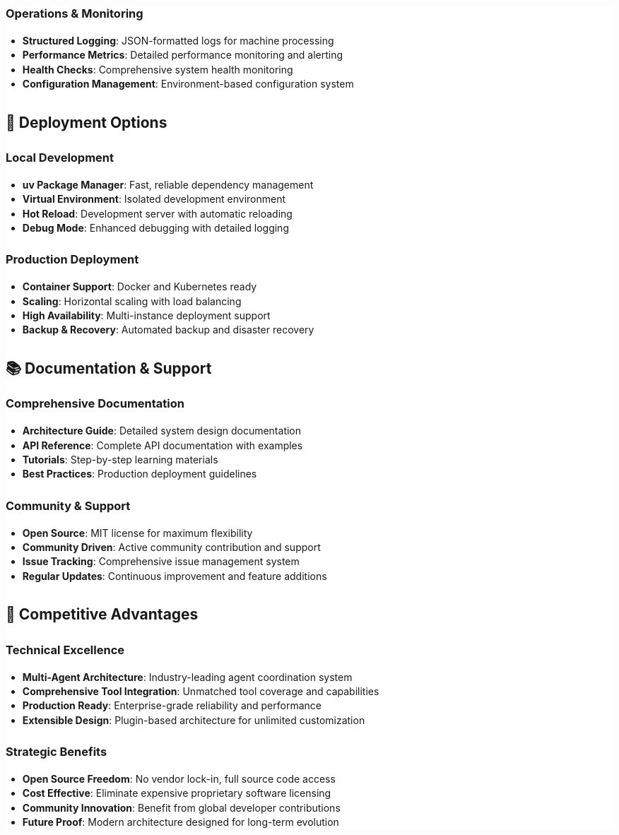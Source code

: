 ### Operations & Monitoring
- **Structured Logging**: JSON-formatted logs for machine processing
- **Performance Metrics**: Detailed performance monitoring and alerting
- **Health Checks**: Comprehensive system health monitoring
- **Configuration Management**: Environment-based configuration system

## 🚀 Deployment Options

### Local Development
- **uv Package Manager**: Fast, reliable dependency management
- **Virtual Environment**: Isolated development environment
- **Hot Reload**: Development server with automatic reloading
- **Debug Mode**: Enhanced debugging with detailed logging

### Production Deployment
- **Container Support**: Docker and Kubernetes ready
- **Scaling**: Horizontal scaling with load balancing
- **High Availability**: Multi-instance deployment support
- **Backup & Recovery**: Automated backup and disaster recovery

## 📚 Documentation & Support

### Comprehensive Documentation
- **Architecture Guide**: Detailed system design documentation
- **API Reference**: Complete API documentation with examples
- **Tutorials**: Step-by-step learning materials
- **Best Practices**: Production deployment guidelines

### Community & Support
- **Open Source**: MIT license for maximum flexibility
- **Community Driven**: Active community contribution and support
- **Issue Tracking**: Comprehensive issue management system
- **Regular Updates**: Continuous improvement and feature additions

## 🎯 Competitive Advantages

### Technical Excellence
- **Multi-Agent Architecture**: Industry-leading agent coordination system
- **Comprehensive Tool Integration**: Unmatched tool coverage and capabilities
- **Production Ready**: Enterprise-grade reliability and performance
- **Extensible Design**: Plugin-based architecture for unlimited customization

### Strategic Benefits
- **Open Source Freedom**: No vendor lock-in, full source code access
- **Cost Effective**: Eliminate expensive proprietary software licensing
- **Community Innovation**: Benefit from global developer contributions
- **Future Proof**: Modern architecture designed for long-term evolution
